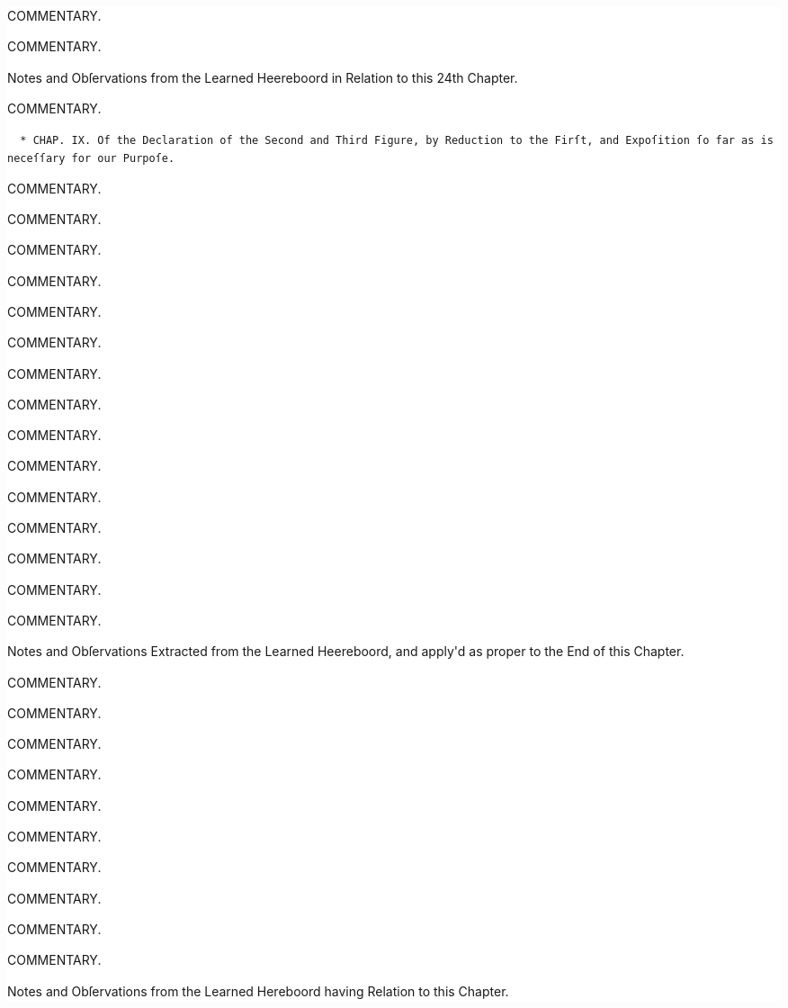 COMMENTARY.

COMMENTARY.

Notes and Obſervations from the Learned Heereboord in Relation to this 24th Chapter.

COMMENTARY.

      * CHAP. IX. Of the Declaration of the Second and Third Figure, by Reduction to the Firſt, and Expoſition ſo far as is neceſſary for our Purpoſe.

COMMENTARY.

COMMENTARY.

COMMENTARY.

COMMENTARY.

COMMENTARY.

COMMENTARY.

COMMENTARY.

COMMENTARY.

COMMENTARY.

COMMENTARY.

COMMENTARY.

COMMENTARY.

COMMENTARY.

COMMENTARY.

COMMENTARY.

Notes and Obſervations Extracted from the Learned Heereboord, and apply'd as proper to the End of this Chapter.

COMMENTARY.

COMMENTARY.

COMMENTARY.

COMMENTARY.

COMMENTARY.

COMMENTARY.

COMMENTARY.

COMMENTARY.

COMMENTARY.

COMMENTARY.

Notes and Obſervations from the Learned Hereboord having Relation to this Chapter.
